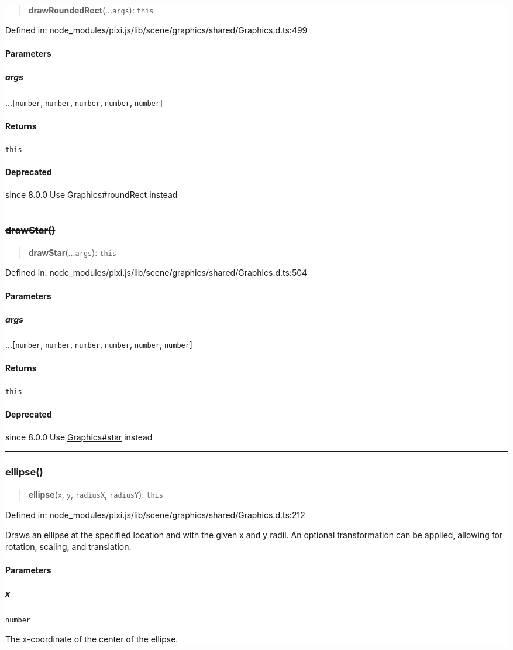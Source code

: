 > **drawRoundedRect**(...`args`): `this`

Defined in: node\_modules/pixi.js/lib/scene/graphics/shared/Graphics.d.ts:499

#### Parameters

##### args

...\[`number`, `number`, `number`, `number`, `number`\]

#### Returns

`this`

#### Deprecated

since 8.0.0 Use [Graphics#roundRect](#roundrect) instead

***

### ~~drawStar()~~

> **drawStar**(...`args`): `this`

Defined in: node\_modules/pixi.js/lib/scene/graphics/shared/Graphics.d.ts:504

#### Parameters

##### args

...\[`number`, `number`, `number`, `number`, `number`, `number`\]

#### Returns

`this`

#### Deprecated

since 8.0.0 Use [Graphics#star](#star) instead

***

### ellipse()

> **ellipse**(`x`, `y`, `radiusX`, `radiusY`): `this`

Defined in: node\_modules/pixi.js/lib/scene/graphics/shared/Graphics.d.ts:212

Draws an ellipse at the specified location and with the given x and y radii.
An optional transformation can be applied, allowing for rotation, scaling, and translation.

#### Parameters

##### x

`number`

The x-coordinate of the center of the ellipse.
